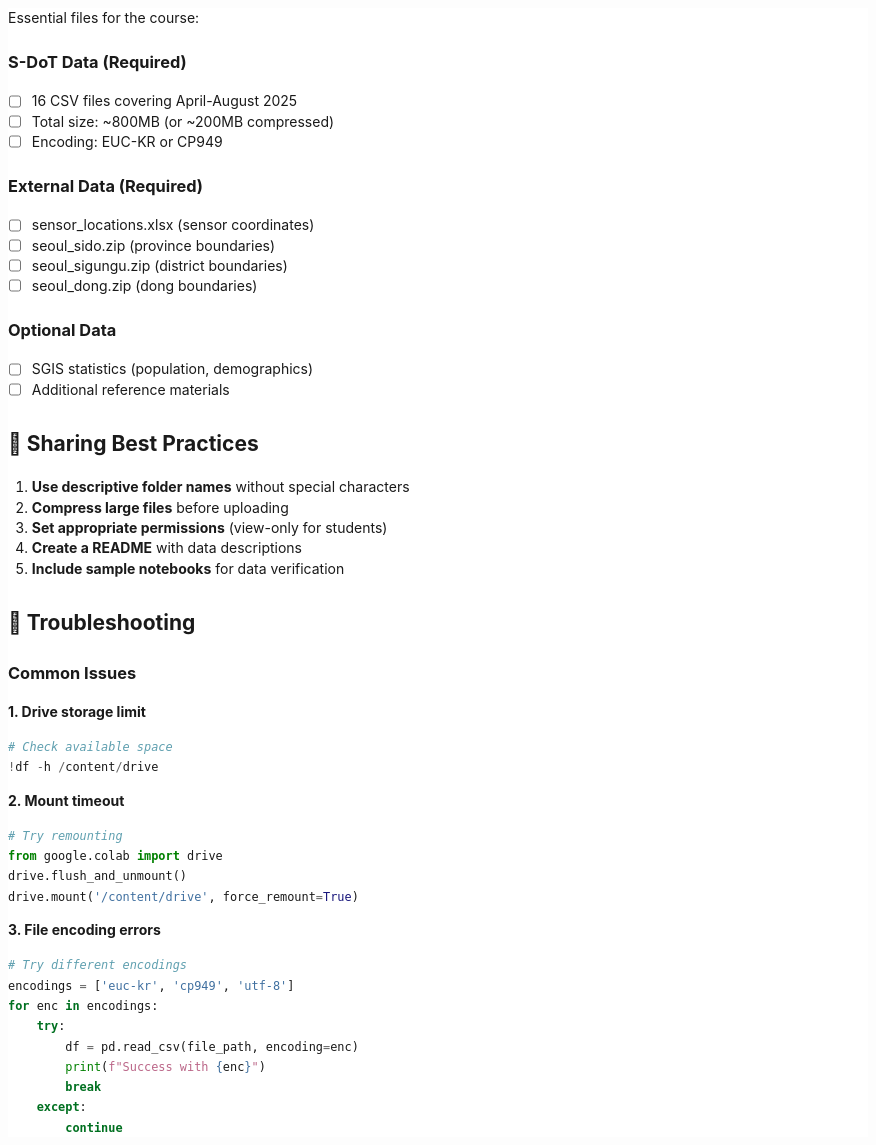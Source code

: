 Essential files for the course:

### S-DoT Data (Required)
- [ ] 16 CSV files covering April-August 2025
- [ ] Total size: ~800MB (or ~200MB compressed)
- [ ] Encoding: EUC-KR or CP949

### External Data (Required)
- [ ] sensor_locations.xlsx (sensor coordinates)
- [ ] seoul_sido.zip (province boundaries)
- [ ] seoul_sigungu.zip (district boundaries)
- [ ] seoul_dong.zip (dong boundaries)

### Optional Data
- [ ] SGIS statistics (population, demographics)
- [ ] Additional reference materials

## 🔗 Sharing Best Practices

1. **Use descriptive folder names** without special characters
2. **Compress large files** before uploading
3. **Set appropriate permissions** (view-only for students)
4. **Create a README** with data descriptions
5. **Include sample notebooks** for data verification

## 🚨 Troubleshooting

### Common Issues

**1. Drive storage limit**
```python
# Check available space
!df -h /content/drive
```

**2. Mount timeout**
```python
# Try remounting
from google.colab import drive
drive.flush_and_unmount()
drive.mount('/content/drive', force_remount=True)
```

**3. File encoding errors**
```python
# Try different encodings
encodings = ['euc-kr', 'cp949', 'utf-8']
for enc in encodings:
    try:
        df = pd.read_csv(file_path, encoding=enc)
        print(f"Success with {enc}")
        break
    except:
        continue
```
